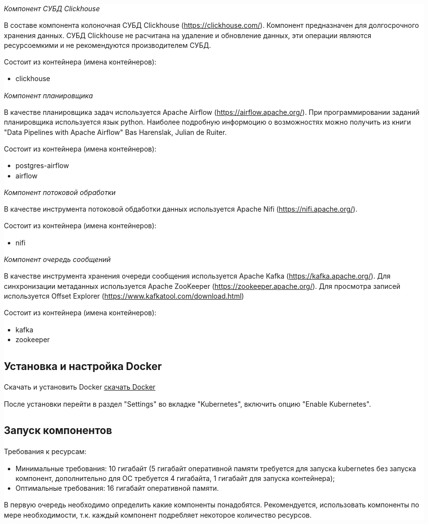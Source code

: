 *Компонент СУБД Clickhouse*

В составе компонента колоночная СУБД Clickhouse (https://clickhouse.com/). Компонент предназначен для долгосрочного хранения данных. СУБД Clickhouse не расчитана на удаление и обновление данных, эти операции являются ресурсоемкими и не рекомендуются производителем СУБД. 

Cостоит из контейнера (имена контейнеров):

- clickhouse


*Компонент планировщика*

В качестве планировщика задач используется Apache Airflow (https://airflow.apache.org/). При программировании заданий планировщика используется язык python. Наиболее подробную информоцию о возможностях можно получить из книги "Data Pipelines with Apache Airflow" Bas Harenslak, Julian de Ruiter.

Cостоит из контейнера (имена контейнеров):

- postgres-airflow
- airflow

*Компонент потоковой обработки*

В качестве инструмента потоковой обдаботки данных используется Apache Nifi (https://nifi.apache.org/).

Cостоит из контейнера (имена контейнеров):

- nifi

*Компонент очередь сообщений*

В качестве инструмента хранения очереди сообщения используется Apache Kafka (https://kafka.apache.org/). Для синхронизации метаданных используется Apache ZooKeeper (https://zookeeper.apache.org/). Для просмотра записей используется Offset Explorer (https://www.kafkatool.com/download.html)

Cостоит из контейнера (имена контейнеров):

- kafka
- zookeeper


## Установка и настройка Docker

Скачать и установить Docker [скачать Docker](https://www.docker.com/products/docker-desktop/)

После установки перейти в раздел "Settings" во вкладке "Kubernetes", включить опцию "Enable Kubernetes".

## Запуск компонентов

Требования к ресурсам:

- Минимальные требования: 10 гигабайт (5 гигабайт оперативной памяти требуется для запуска kubernetes без запуска компонент, дополнительно для ОС требуется 4 гигабайта, 1 гигабайт для запуска контейнера);
- Оптимальные требования: 16 гигабайт оперативной памяти.

В первую очередь необходимо определить какие компоненты понадобятся. Рекомендуется, использовать компоненты по мере необходимости, т.к. каждый компонент подребляет некоторое количество ресурсов.

